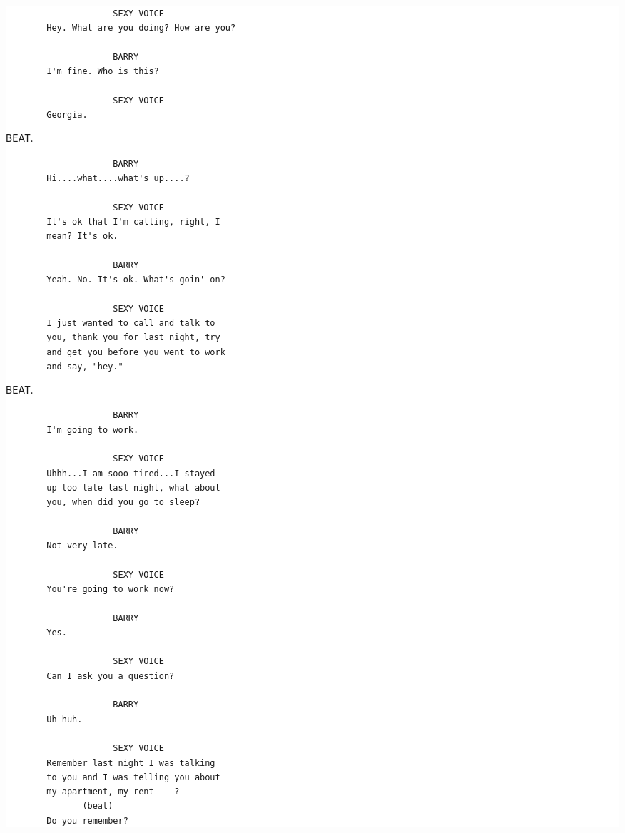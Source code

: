                          SEXY VOICE
            Hey. What are you doing? How are you?

                         BARRY
            I'm fine. Who is this?

                         SEXY VOICE
            Georgia.

BEAT.

                         BARRY
            Hi....what....what's up....?

                         SEXY VOICE
            It's ok that I'm calling, right, I
            mean? It's ok.

                         BARRY
            Yeah. No. It's ok. What's goin' on?

                         SEXY VOICE
            I just wanted to call and talk to
            you, thank you for last night, try
            and get you before you went to work
            and say, "hey."

BEAT.

                         BARRY
            I'm going to work.

                         SEXY VOICE
            Uhhh...I am sooo tired...I stayed
            up too late last night, what about
            you, when did you go to sleep?

                         BARRY
            Not very late.

                         SEXY VOICE
            You're going to work now?

                         BARRY
            Yes.

                         SEXY VOICE
            Can I ask you a question?

                         BARRY
            Uh-huh.

                         SEXY VOICE
            Remember last night I was talking
            to you and I was telling you about
            my apartment, my rent -- ?
                   (beat)
            Do you remember?

